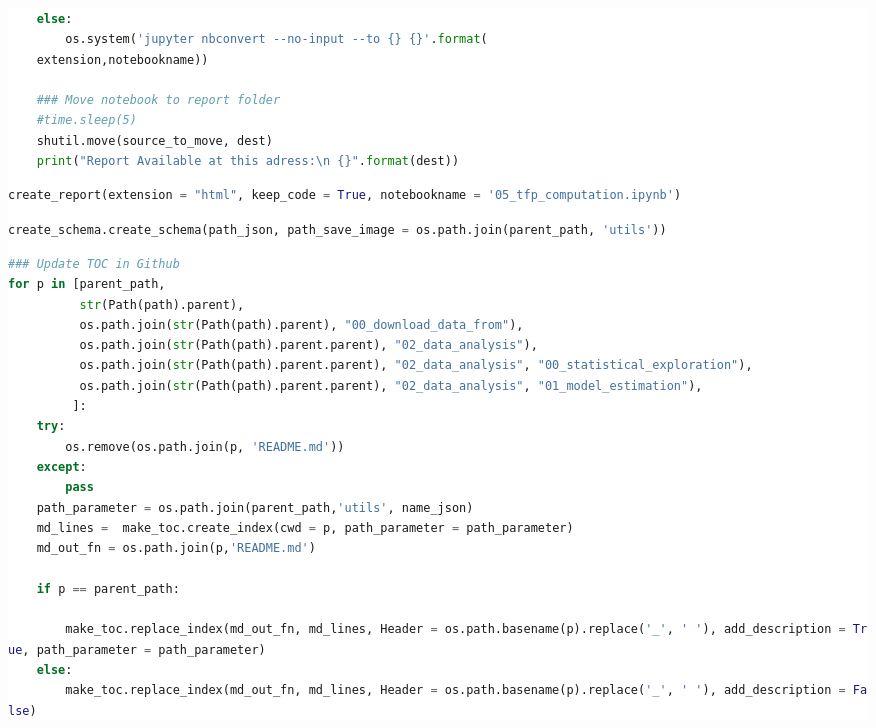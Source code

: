 ```python kernel="python3"
    else:
        os.system('jupyter nbconvert --no-input --to {} {}'.format(
    extension,notebookname))
    
    ### Move notebook to report folder
    #time.sleep(5)
    shutil.move(source_to_move, dest)
    print("Report Available at this adress:\n {}".format(dest))
```

```python kernel="python3"
create_report(extension = "html", keep_code = True, notebookname = '05_tfp_computation.ipynb')
```

```python
create_schema.create_schema(path_json, path_save_image = os.path.join(parent_path, 'utils'))
```

```python
### Update TOC in Github
for p in [parent_path,
          str(Path(path).parent),
          os.path.join(str(Path(path).parent), "00_download_data_from"),
          os.path.join(str(Path(path).parent.parent), "02_data_analysis"),
          os.path.join(str(Path(path).parent.parent), "02_data_analysis", "00_statistical_exploration"),
          os.path.join(str(Path(path).parent.parent), "02_data_analysis", "01_model_estimation"),
         ]:
    try:
        os.remove(os.path.join(p, 'README.md'))
    except:
        pass
    path_parameter = os.path.join(parent_path,'utils', name_json)
    md_lines =  make_toc.create_index(cwd = p, path_parameter = path_parameter)
    md_out_fn = os.path.join(p,'README.md')
    
    if p == parent_path:
    
        make_toc.replace_index(md_out_fn, md_lines, Header = os.path.basename(p).replace('_', ' '), add_description = True, path_parameter = path_parameter)
    else:
        make_toc.replace_index(md_out_fn, md_lines, Header = os.path.basename(p).replace('_', ' '), add_description = False)
```
